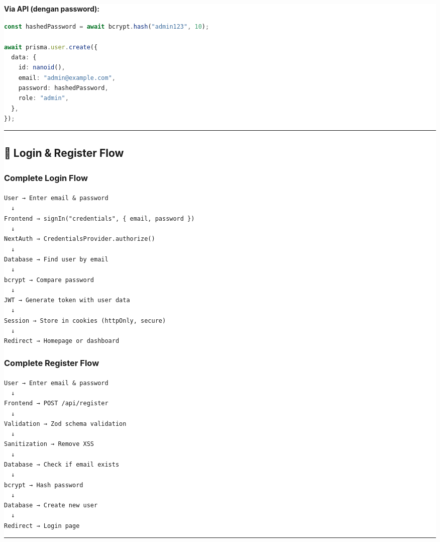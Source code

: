 **Via API (dengan password):**
```typescript
const hashedPassword = await bcrypt.hash("admin123", 10);

await prisma.user.create({
  data: {
    id: nanoid(),
    email: "admin@example.com",
    password: hashedPassword,
    role: "admin",
  },
});
```

---

## 🔄 Login & Register Flow

### Complete Login Flow

```
User → Enter email & password
  ↓
Frontend → signIn("credentials", { email, password })
  ↓
NextAuth → CredentialsProvider.authorize()
  ↓
Database → Find user by email
  ↓
bcrypt → Compare password
  ↓
JWT → Generate token with user data
  ↓
Session → Store in cookies (httpOnly, secure)
  ↓
Redirect → Homepage or dashboard
```

### Complete Register Flow

```
User → Enter email & password
  ↓
Frontend → POST /api/register
  ↓
Validation → Zod schema validation
  ↓
Sanitization → Remove XSS
  ↓
Database → Check if email exists
  ↓
bcrypt → Hash password
  ↓
Database → Create new user
  ↓
Redirect → Login page
```

---